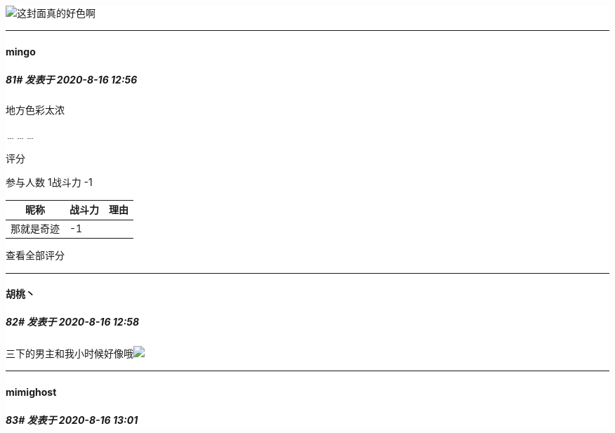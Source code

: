 

<img src="https://static.saraba1st.com/image/smiley/face2017/045.png" referrerpolicy="no-referrer">这封面真的好色啊







*****

####  mingo  
##### 81#       发表于 2020-8-16 12:56




地方色彩太浓



﹍﹍﹍

评分





 参与人数 1战斗力 -1

|昵称|战斗力|理由|
|----|---|---|
| 那就是奇迹|-1||



查看全部评分






*****

####  胡桃丶  
##### 82#       发表于 2020-8-16 12:58




三下的男主和我小时候好像哦<img src="https://static.saraba1st.com/image/smiley/face2017/105.png" referrerpolicy="no-referrer">







*****

####  mimighost  
##### 83#       发表于 2020-8-16 13:01



